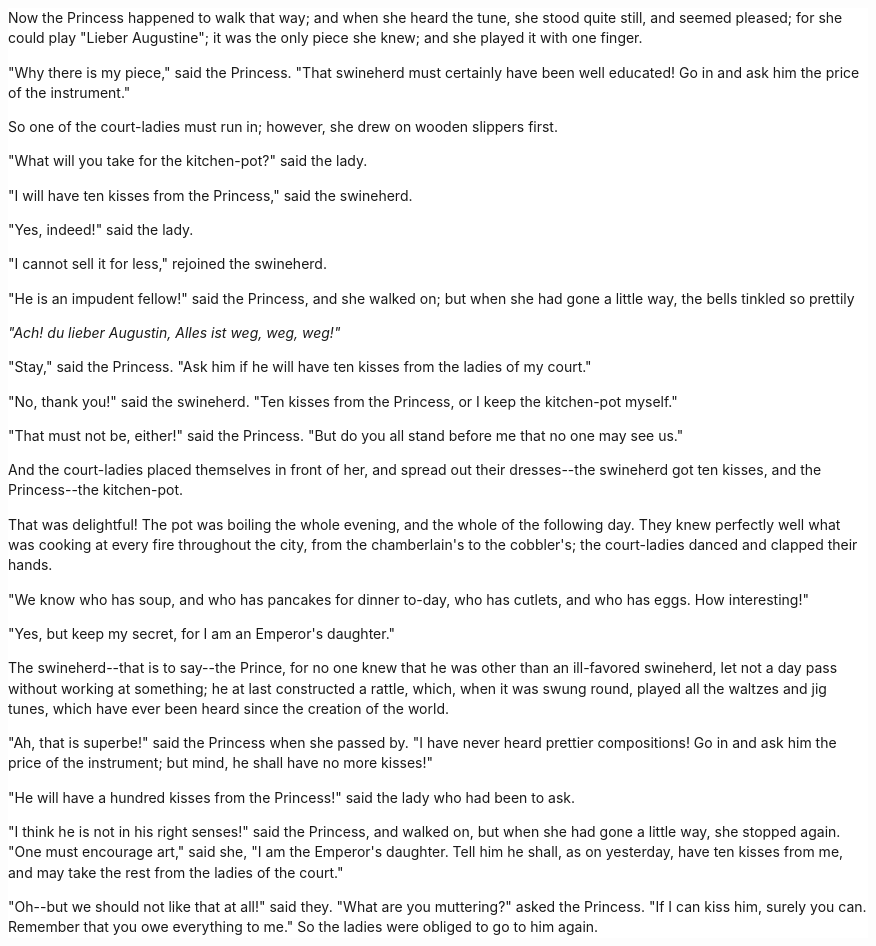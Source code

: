Now the Princess happened to walk that way; and when she heard the tune, she stood quite still, and seemed pleased; for she could play "Lieber Augustine"; it was the only piece she knew; and she played it with one finger. 

"Why there is my piece," said the Princess. "That swineherd must certainly have been well educated! Go in and ask him the price of the instrument." 

So one of the court-ladies must run in; however, she drew on wooden slippers first. 

"What will you take for the kitchen-pot?" said the lady. 

"I will have ten kisses from the Princess," said the swineherd. 

"Yes, indeed!" said the lady. 

"I cannot sell it for less," rejoined the swineherd. 

"He is an impudent fellow!" said the Princess, and she walked on; but when she had gone a little way, the bells tinkled so prettily 
    
    
_"Ach! du lieber Augustin,_
_Alles ist weg, weg, weg!"_
    

"Stay," said the Princess. "Ask him if he will have ten kisses from the ladies of my court." 

"No, thank you!" said the swineherd. "Ten kisses from the Princess, or I keep the kitchen-pot myself." 

"That must not be, either!" said the Princess. "But do you all stand before me that no one may see us." 

And the court-ladies placed themselves in front of her, and spread out their dresses--the swineherd got ten kisses, and the Princess--the kitchen-pot. 

That was delightful! The pot was boiling the whole evening, and the whole of the following day. They knew perfectly well what was cooking at every fire throughout the city, from the chamberlain's to the cobbler's; the court-ladies danced and clapped their hands. 

"We know who has soup, and who has pancakes for dinner to-day, who has cutlets, and who has eggs. How interesting!" 

"Yes, but keep my secret, for I am an Emperor's daughter." 

The swineherd--that is to say--the Prince, for no one knew that he was other than an ill-favored swineherd, let not a day pass without working at something; he at last constructed a rattle, which, when it was swung round, played all the waltzes and jig tunes, which have ever been heard since the creation of the world. 

"Ah, that is superbe!" said the Princess when she passed by. "I have never heard prettier compositions! Go in and ask him the price of the instrument; but mind, he shall have no more kisses!" 

"He will have a hundred kisses from the Princess!" said the lady who had been to ask. 

"I think he is not in his right senses!" said the Princess, and walked on, but when she had gone a little way, she stopped again. "One must encourage art," said she, "I am the Emperor's daughter. Tell him he shall, as on yesterday, have ten kisses from me, and may take the rest from the ladies of the court." 

"Oh--but we should not like that at all!" said they. "What are you muttering?" asked the Princess. "If I can kiss him, surely you can. Remember that you owe everything to me." So the ladies were obliged to go to him again. 
